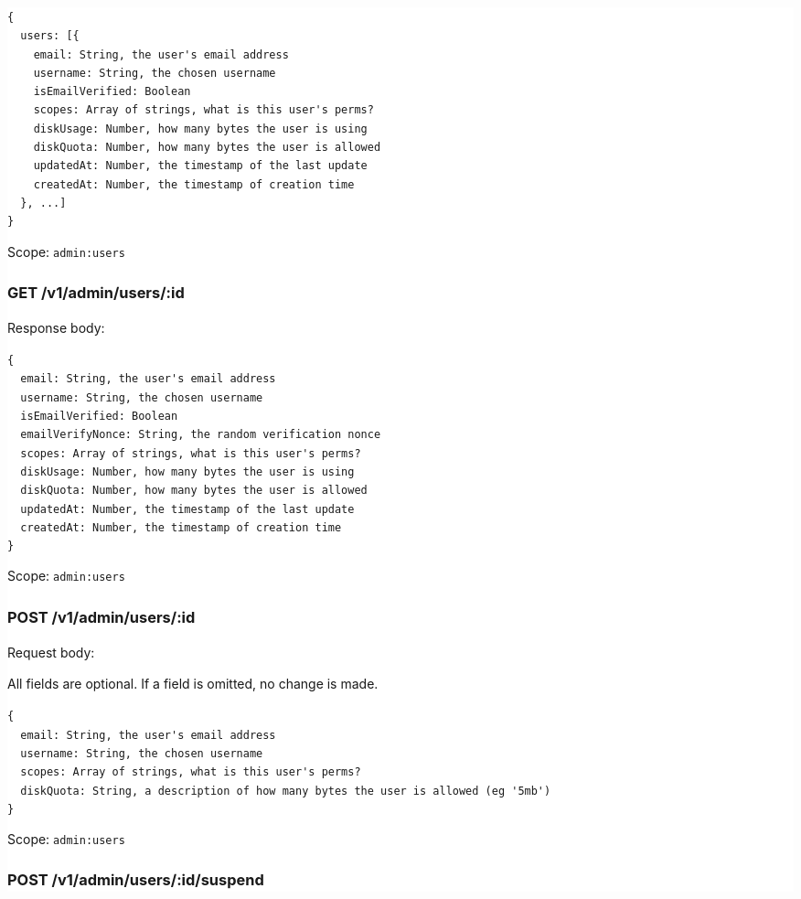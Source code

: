 ```
{
  users: [{
    email: String, the user's email address
    username: String, the chosen username
    isEmailVerified: Boolean
    scopes: Array of strings, what is this user's perms?
    diskUsage: Number, how many bytes the user is using
    diskQuota: Number, how many bytes the user is allowed
    updatedAt: Number, the timestamp of the last update
    createdAt: Number, the timestamp of creation time
  }, ...]
}
```

Scope: `admin:users`

### GET /v1/admin/users/:id

Response body:

```
{
  email: String, the user's email address
  username: String, the chosen username
  isEmailVerified: Boolean
  emailVerifyNonce: String, the random verification nonce
  scopes: Array of strings, what is this user's perms?
  diskUsage: Number, how many bytes the user is using
  diskQuota: Number, how many bytes the user is allowed
  updatedAt: Number, the timestamp of the last update
  createdAt: Number, the timestamp of creation time
}
```

Scope: `admin:users`

### POST /v1/admin/users/:id

Request body:

All fields are optional. If a field is omitted, no change is made.

```
{
  email: String, the user's email address
  username: String, the chosen username
  scopes: Array of strings, what is this user's perms?
  diskQuota: String, a description of how many bytes the user is allowed (eg '5mb')
}
```

Scope: `admin:users`

### POST /v1/admin/users/:id/suspend
